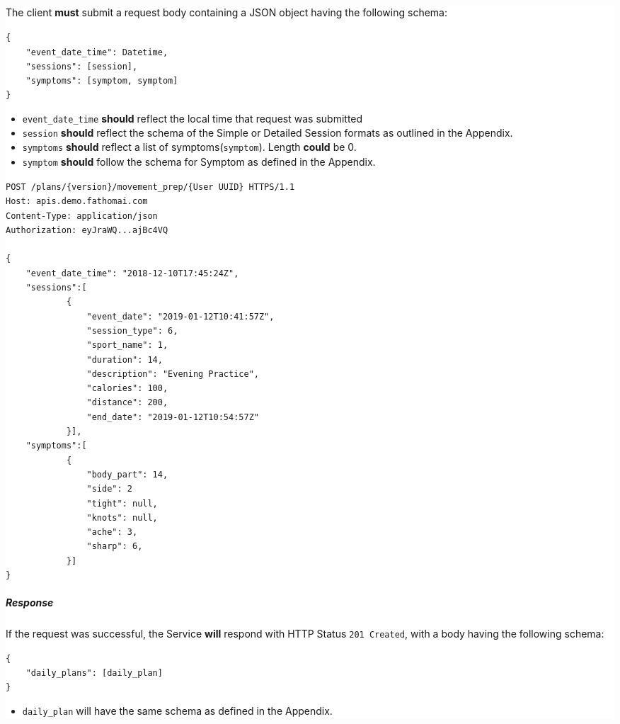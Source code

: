 The client __must__ submit a request body containing a JSON object having the following schema:
```
{
    "event_date_time": Datetime,
    "sessions": [session],
    "symptoms": [symptom, symptom]
}
```
* `event_date_time` __should__ reflect the local time that request was submitted
* `session` __should__ reflect the schema of the Simple or Detailed Session formats as outlined in the Appendix.
* `symptoms` __should__ reflect a list of symptoms(`symptom`). Length __could__ be 0.
* `symptom` __should__ follow the schema for Symptom as defined in the Appendix.

```
POST /plans/{version}/movement_prep/{User UUID} HTTPS/1.1
Host: apis.demo.fathomai.com
Content-Type: application/json
Authorization: eyJraWQ...ajBc4VQ

{
    "event_date_time": "2018-12-10T17:45:24Z",
    "sessions":[
            {
                "event_date": "2019-01-12T10:41:57Z",
                "session_type": 6,
                "sport_name": 1,
                "duration": 14,
                "description": "Evening Practice",
                "calories": 100,
                "distance": 200,
                "end_date": "2019-01-12T10:54:57Z"
            }],
    "symptoms":[
            {
                "body_part": 14,
                "side": 2
                "tight": null,
                "knots": null,
                "ache": 3,
                "sharp": 6,
            }]
}
```

##### Response
 
If the request was successful, the Service __will__ respond with HTTP Status `201 Created`, with a body having the following schema:
 
```
{
    "daily_plans": [daily_plan]
}
```
* `daily_plan` will have the same schema as defined in the Appendix.
